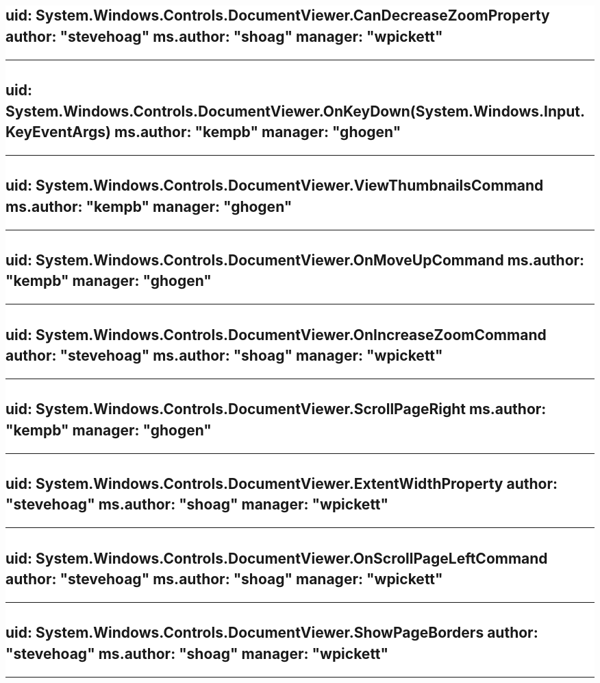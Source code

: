 uid: System.Windows.Controls.DocumentViewer.CanDecreaseZoomProperty
author: "stevehoag"
ms.author: "shoag"
manager: "wpickett"
---

---
uid: System.Windows.Controls.DocumentViewer.OnKeyDown(System.Windows.Input.KeyEventArgs)
ms.author: "kempb"
manager: "ghogen"
---

---
uid: System.Windows.Controls.DocumentViewer.ViewThumbnailsCommand
ms.author: "kempb"
manager: "ghogen"
---

---
uid: System.Windows.Controls.DocumentViewer.OnMoveUpCommand
ms.author: "kempb"
manager: "ghogen"
---

---
uid: System.Windows.Controls.DocumentViewer.OnIncreaseZoomCommand
author: "stevehoag"
ms.author: "shoag"
manager: "wpickett"
---

---
uid: System.Windows.Controls.DocumentViewer.ScrollPageRight
ms.author: "kempb"
manager: "ghogen"
---

---
uid: System.Windows.Controls.DocumentViewer.ExtentWidthProperty
author: "stevehoag"
ms.author: "shoag"
manager: "wpickett"
---

---
uid: System.Windows.Controls.DocumentViewer.OnScrollPageLeftCommand
author: "stevehoag"
ms.author: "shoag"
manager: "wpickett"
---

---
uid: System.Windows.Controls.DocumentViewer.ShowPageBorders
author: "stevehoag"
ms.author: "shoag"
manager: "wpickett"
---

---